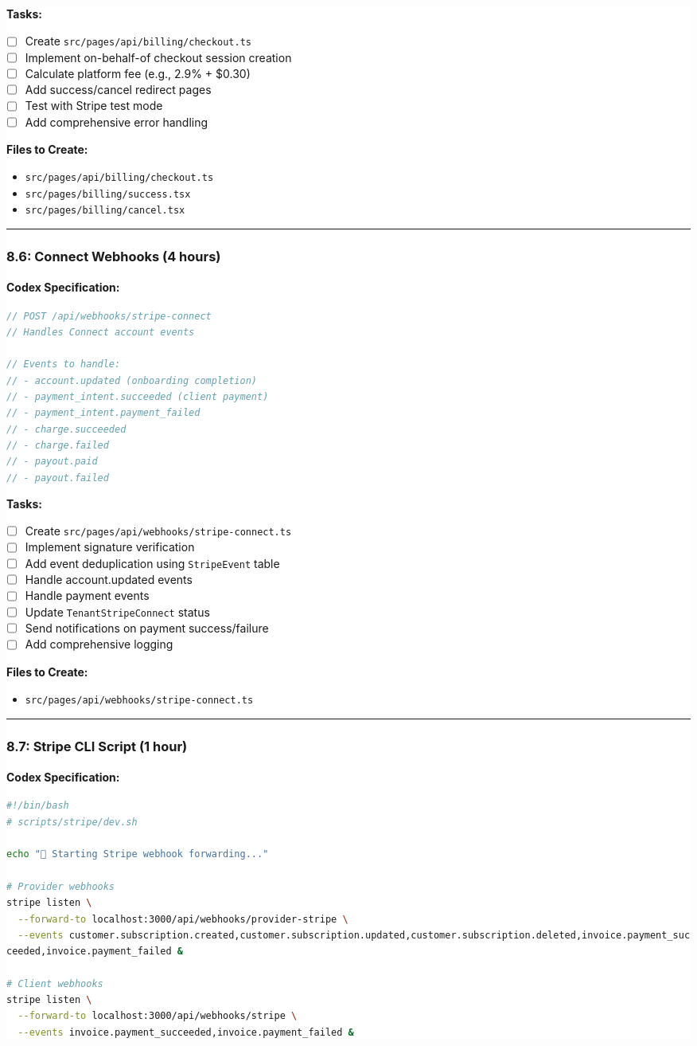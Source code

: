**Tasks:**
- [ ] Create `src/pages/api/billing/checkout.ts`
- [ ] Implement on-behalf-of checkout session creation
- [ ] Calculate platform fee (e.g., 2.9% + $0.30)
- [ ] Add success/cancel redirect pages
- [ ] Test with Stripe test mode
- [ ] Add comprehensive error handling

**Files to Create:**
- `src/pages/api/billing/checkout.ts`
- `src/pages/billing/success.tsx`
- `src/pages/billing/cancel.tsx`

---

### 8.6: Connect Webhooks (4 hours)

**Codex Specification:**
```typescript
// POST /api/webhooks/stripe-connect
// Handles Connect account events

// Events to handle:
// - account.updated (onboarding completion)
// - payment_intent.succeeded (client payment)
// - payment_intent.payment_failed
// - charge.succeeded
// - charge.failed
// - payout.paid
// - payout.failed
```

**Tasks:**
- [ ] Create `src/pages/api/webhooks/stripe-connect.ts`
- [ ] Implement signature verification
- [ ] Add event deduplication using `StripeEvent` table
- [ ] Handle account.updated events
- [ ] Handle payment events
- [ ] Update `TenantStripeConnect` status
- [ ] Send notifications on payment success/failure
- [ ] Add comprehensive logging

**Files to Create:**
- `src/pages/api/webhooks/stripe-connect.ts`

---

### 8.7: Stripe CLI Script (1 hour)

**Codex Specification:**
```bash
#!/bin/bash
# scripts/stripe/dev.sh

echo "🔌 Starting Stripe webhook forwarding..."

# Provider webhooks
stripe listen \
  --forward-to localhost:3000/api/webhooks/provider-stripe \
  --events customer.subscription.created,customer.subscription.updated,customer.subscription.deleted,invoice.payment_succeeded,invoice.payment_failed &

# Client webhooks
stripe listen \
  --forward-to localhost:3000/api/webhooks/stripe \
  --events invoice.payment_succeeded,invoice.payment_failed &
```